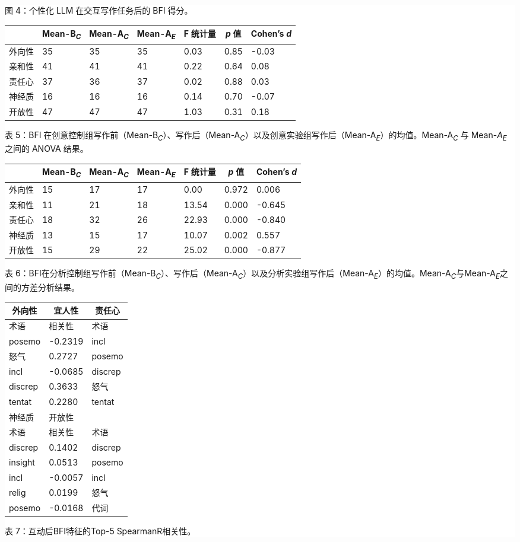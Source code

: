 图 4：个性化 LLM 在交互写作任务后的 BFI 得分。

|  | Mean-B${}_{C}$ | Mean-A${}_{C}$ | Mean-A${}_{E}$ | F 统计量 | $p$ 值 | Cohen’s $d$ |
| --- | --- | --- | --- | --- | --- | --- |
| 外向性 | 35 | 35 | 35 | 0.03 | 0.85 | -0.03 |
| 亲和性 | 41 | 41 | 41 | 0.22 | 0.64 | 0.08 |
| 责任心 | 37 | 36 | 37 | 0.02 | 0.88 | 0.03 |
| 神经质 | 16 | 16 | 16 | 0.14 | 0.70 | -0.07 |
| 开放性 | 47 | 47 | 47 | 1.03 | 0.31 | 0.18 |

表 5：BFI 在创意控制组写作前（Mean-B${}_{C}$）、写作后（Mean-A${}_{C}$）以及创意实验组写作后（Mean-A${}_{E}$）的均值。Mean-A${}_{C}$ 与 Mean-$A_{E}$ 之间的 ANOVA 结果。

|  | Mean-B${}_{C}$ | Mean-A${}_{C}$ | Mean-A${}_{E}$ | F 统计量 | $p$ 值 | Cohen’s $d$ |
| --- | --- | --- | --- | --- | --- | --- |
| 外向性 | 15 | 17 | 17 | 0.00 | 0.972 | 0.006 |
| 亲和性 | 11 | 21 | 18 | 13.54 | 0.000 | -0.645 |
| 责任心 | 18 | 32 | 26 | 22.93 | 0.000 | -0.840 |
| 神经质 | 13 | 15 | 17 | 10.07 | 0.002 | 0.557 |
| 开放性 | 15 | 29 | 22 | 25.02 | 0.000 | -0.877 |

表 6：BFI在分析控制组写作前（Mean-B${}_{C}$）、写作后（Mean-A${}_{C}$）以及分析实验组写作后（Mean-A${}_{E}$）的均值。Mean-A${}_{C}$与Mean-A${}_{E}$之间的方差分析结果。

| 外向性 | 宜人性 | 责任心 |
| --- | --- | --- |
| 术语 | 相关性 | 术语 | 相关性 | 术语 | 相关性 |
| posemo | -0.2319 | incl | -0.1749 | posemo | -0.2263 |
| 怒气 | 0.2727 | posemo | -0.2044 | 怒气 | 0.2892 |
| incl | -0.0685 | discrep | 0.3083 | incl | -0.1855 |
| discrep | 0.3633 | 怒气 | 0.2439 | discrep | 0.3236 |
| tentat | 0.2280 | tentat | 0.1383 | ppron | 0.4264 |
| 神经质 | 开放性 |
| 术语 | 相关性 | 术语 | 相关性 |
| discrep | 0.1402 | discrep | 0.3211 |
| insight | 0.0513 | posemo | -0.2594 |
| incl | -0.0057 | incl | -0.1260 |
| relig | 0.0199 | 怒气 | 0.2850 |
| posemo | -0.0168 | 代词 | 0.2754 |

表 7：互动后BFI特征的Top-5 SpearmanR相关性。
